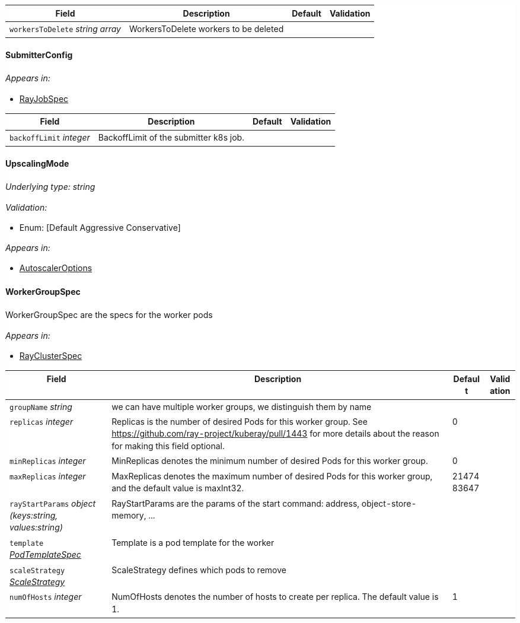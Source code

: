 | Field | Description | Default | Validation |
| --- | --- | --- | --- |
| `workersToDelete` _string array_ | WorkersToDelete workers to be deleted |  |  |


#### SubmitterConfig







_Appears in:_
- [RayJobSpec](#rayjobspec)

| Field | Description | Default | Validation |
| --- | --- | --- | --- |
| `backoffLimit` _integer_ | BackoffLimit of the submitter k8s job. |  |  |


#### UpscalingMode

_Underlying type:_ _string_



_Validation:_
- Enum: [Default Aggressive Conservative]

_Appears in:_
- [AutoscalerOptions](#autoscaleroptions)



#### WorkerGroupSpec



WorkerGroupSpec are the specs for the worker pods



_Appears in:_
- [RayClusterSpec](#rayclusterspec)

| Field | Description | Default | Validation |
| --- | --- | --- | --- |
| `groupName` _string_ | we can have multiple worker groups, we distinguish them by name |  |  |
| `replicas` _integer_ | Replicas is the number of desired Pods for this worker group. See https://github.com/ray-project/kuberay/pull/1443 for more details about the reason for making this field optional. | 0 |  |
| `minReplicas` _integer_ | MinReplicas denotes the minimum number of desired Pods for this worker group. | 0 |  |
| `maxReplicas` _integer_ | MaxReplicas denotes the maximum number of desired Pods for this worker group, and the default value is maxInt32. | 2147483647 |  |
| `rayStartParams` _object (keys:string, values:string)_ | RayStartParams are the params of the start command: address, object-store-memory, ... |  |  |
| `template` _[PodTemplateSpec](https://kubernetes.io/docs/reference/generated/kubernetes-api/v1.28/#podtemplatespec-v1-core)_ | Template is a pod template for the worker |  |  |
| `scaleStrategy` _[ScaleStrategy](#scalestrategy)_ | ScaleStrategy defines which pods to remove |  |  |
| `numOfHosts` _integer_ | NumOfHosts denotes the number of hosts to create per replica. The default value is 1. | 1 |  |

